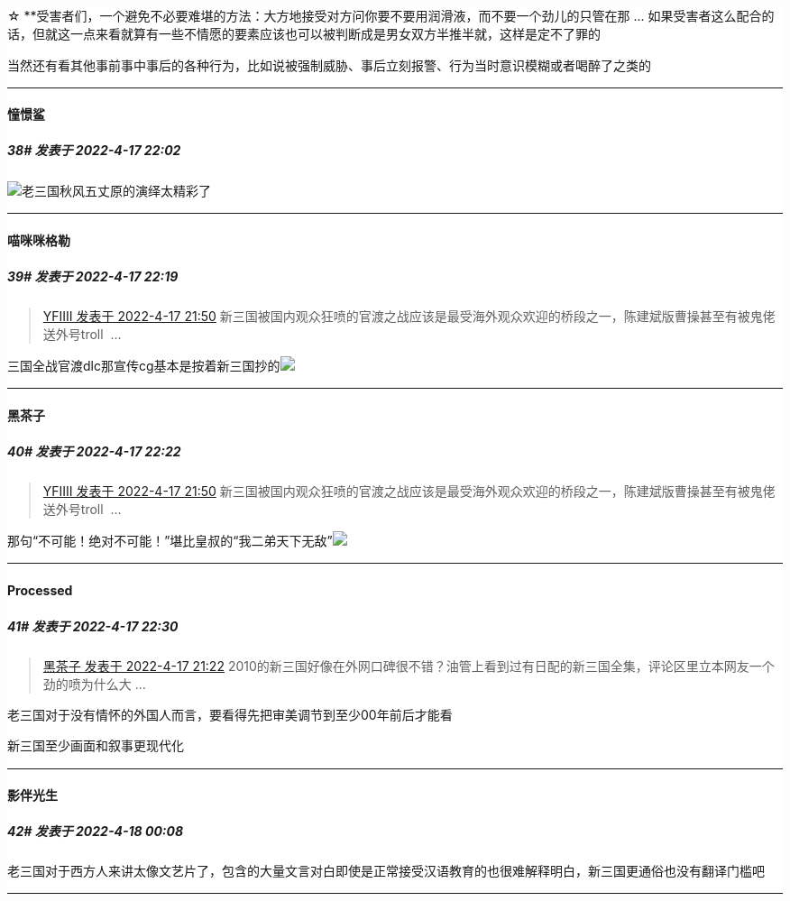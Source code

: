☆ **受害者们，一个避免不必要难堪的方法：大方地接受对方问你要不要用润滑液，而不要一个劲儿的只管在那 ...</blockquote>
如果受害者这么配合的话，但就这一点来看就算有一些不情愿的要素应该也可以被判断成是男女双方半推半就，这样是定不了罪的

当然还有看其他事前事中事后的各种行为，比如说被强制威胁、事后立刻报警、行为当时意识模糊或者喝醉了之类的

*****

####  憧憬鲨  
##### 38#       发表于 2022-4-17 22:02

<img src="https://static.saraba1st.com/image/smiley/face2017/035.png" referrerpolicy="no-referrer">老三国秋风五丈原的演绎太精彩了

*****

####  喵咪咪格勒  
##### 39#       发表于 2022-4-17 22:19

<blockquote><a href="httphttps://bbs.saraba1st.com/2b/forum.php?mod=redirect&amp;goto=findpost&amp;pid=55488157&amp;ptid=2064993" target="_blank">YFIIII 发表于 2022-4-17 21:50</a>
新三国被国内观众狂喷的官渡之战应该是最受海外观众欢迎的桥段之一，陈建斌版曹操甚至有被鬼佬送外号troll  ...</blockquote>
三国全战官渡dlc那宣传cg基本是按着新三国抄的<img src="https://static.saraba1st.com/image/smiley/face2017/039.png" referrerpolicy="no-referrer">

*****

####  黑茶子  
##### 40#       发表于 2022-4-17 22:22

<blockquote><a href="httphttps://bbs.saraba1st.com/2b/forum.php?mod=redirect&amp;goto=findpost&amp;pid=55488157&amp;ptid=2064993" target="_blank">YFIIII 发表于 2022-4-17 21:50</a>
新三国被国内观众狂喷的官渡之战应该是最受海外观众欢迎的桥段之一，陈建斌版曹操甚至有被鬼佬送外号troll  ...</blockquote>
那句“不可能！绝对不可能！”堪比皇叔的“我二弟天下无敌”<img src="https://static.saraba1st.com/image/smiley/face2017/067.png" referrerpolicy="no-referrer">

*****

####  Processed  
##### 41#       发表于 2022-4-17 22:30

<blockquote><a href="httphttps://bbs.saraba1st.com/2b/forum.php?mod=redirect&amp;goto=findpost&amp;pid=55487804&amp;ptid=2064993" target="_blank">黑茶子 发表于 2022-4-17 21:22</a>
2010的新三国好像在外网口碑很不错？油管上看到过有日配的新三国全集，评论区里立本网友一个劲的喷为什么大 ...</blockquote>
老三国对于没有情怀的外国人而言，要看得先把审美调节到至少00年前后才能看

新三国至少画面和叙事更现代化

*****

####  影伴光生  
##### 42#       发表于 2022-4-18 00:08

老三国对于西方人来讲太像文艺片了，包含的大量文言对白即使是正常接受汉语教育的也很难解释明白，新三国更通俗也没有翻译门槛吧

*****
